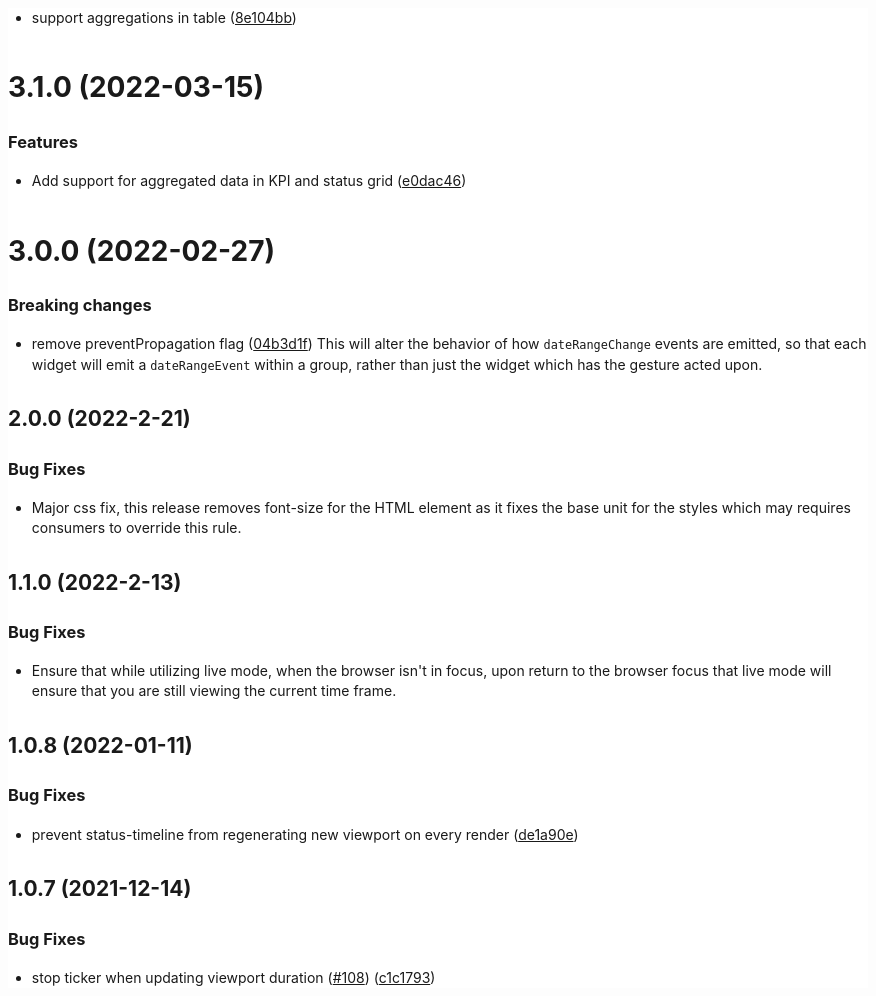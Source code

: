 * support aggregations in table ([8e104bb](https://github.com/awslabs/synchro-charts/commit/8e104bb7f4e8b0ede3087af6b960a222d10ed419))

# 3.1.0 (2022-03-15)

### Features

* Add support for aggregated data in KPI and status grid ([e0dac46](https://github.com/awslabs/synchro-charts/commit/e0dac468c7d9c297eb520f14b2b2f71362bcbc0c))


# 3.0.0 (2022-02-27)


### Breaking changes

* remove preventPropagation flag ([04b3d1f](https://github.com/awslabs/synchro-charts/commit/04b3d1f2b9798fb52ebc5644dfbf47cf0f5a0afa)) This will alter the behavior of how `dateRangeChange` events are emitted, so that each widget will emit a `dateRangeEvent` within a group, rather than just the widget which has the gesture acted upon.





## 2.0.0 (2022-2-21)

### Bug Fixes

* Major css fix, this release removes font-size for the HTML element as it fixes the base unit for the styles which may requires consumers to override this rule.

## 1.1.0 (2022-2-13)

### Bug Fixes

* Ensure that while utilizing live mode, when the browser isn't in focus, upon return to the browser focus that live mode will ensure that you are still viewing the current time frame.

## 1.0.8 (2022-01-11)


### Bug Fixes

* prevent status-timeline from regenerating new viewport on every render ([de1a90e](https://github.com/awslabs/synchro-charts/commit/de1a90e21b44e4baefef167d0321841e8304d9ba))





## 1.0.7 (2021-12-14)


### Bug Fixes

* stop ticker when updating viewport duration ([#108](https://github.com/awslabs/synchro-charts/issues/108)) ([c1c1793](https://github.com/awslabs/synchro-charts/commit/c1c1793fab8918f9e4bfd98313728e42eb5302c9))
